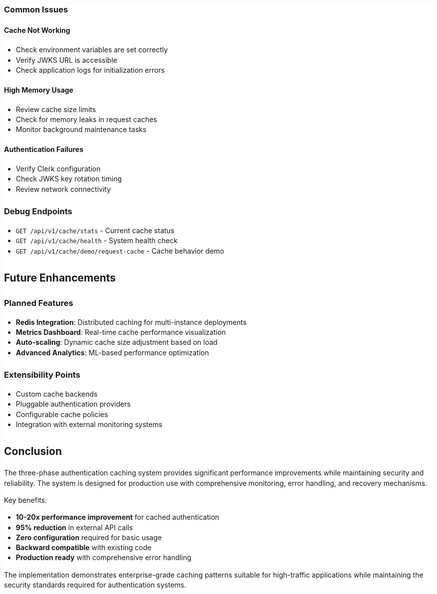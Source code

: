 ### Common Issues

#### Cache Not Working
- Check environment variables are set correctly
- Verify JWKS URL is accessible
- Check application logs for initialization errors

#### High Memory Usage
- Review cache size limits
- Check for memory leaks in request caches
- Monitor background maintenance tasks

#### Authentication Failures
- Verify Clerk configuration
- Check JWKS key rotation timing
- Review network connectivity

### Debug Endpoints
- `GET /api/v1/cache/stats` - Current cache status
- `GET /api/v1/cache/health` - System health check
- `GET /api/v1/cache/demo/request-cache` - Cache behavior demo

## Future Enhancements

### Planned Features
- **Redis Integration**: Distributed caching for multi-instance deployments
- **Metrics Dashboard**: Real-time cache performance visualization
- **Auto-scaling**: Dynamic cache size adjustment based on load
- **Advanced Analytics**: ML-based performance optimization

### Extensibility Points
- Custom cache backends
- Pluggable authentication providers
- Configurable cache policies
- Integration with external monitoring systems

## Conclusion

The three-phase authentication caching system provides significant performance improvements while maintaining security and reliability. The system is designed for production use with comprehensive monitoring, error handling, and recovery mechanisms.

Key benefits:
- **10-20x performance improvement** for cached authentication
- **95% reduction** in external API calls
- **Zero configuration** required for basic usage
- **Backward compatible** with existing code
- **Production ready** with comprehensive error handling

The implementation demonstrates enterprise-grade caching patterns suitable for high-traffic applications while maintaining the security standards required for authentication systems.